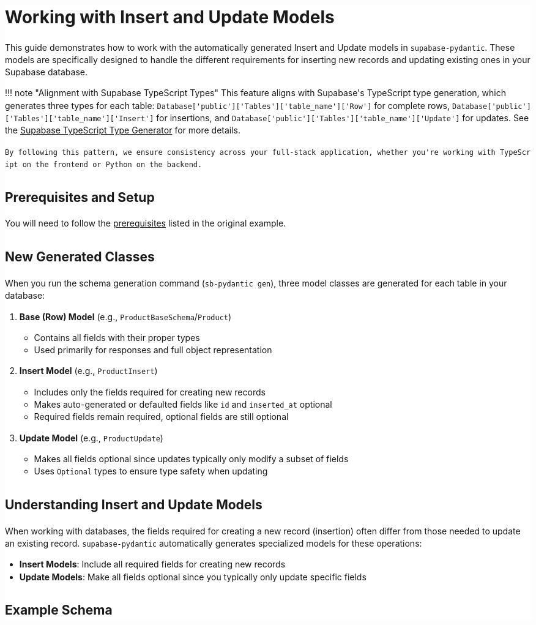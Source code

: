 # Working with Insert and Update Models

This guide demonstrates how to work with the automatically generated Insert and Update models in `supabase-pydantic`. These models are specifically designed to handle the different requirements for inserting new records and updating existing ones in your Supabase database.

!!! note "Alignment with Supabase TypeScript Types"
    This feature aligns with Supabase's TypeScript type generation, which generates three types for each table:
    `Database['public']['Tables']['table_name']['Row']` for complete rows,
    `Database['public']['Tables']['table_name']['Insert']` for insertions, and
    `Database['public']['Tables']['table_name']['Update']` for updates.
    See the [Supabase TypeScript Type Generator](https://supabase.com/docs/reference/javascript/typescript-support) for more details.
    
    By following this pattern, we ensure consistency across your full-stack application, whether you're working with TypeScript on the frontend or Python on the backend.

## Prerequisites and Setup

You will need to follow the [prerequisites](/supabase-pydantic/examples/setup-slack-simple-fastapi/#prerequisites) listed in the original example.

## New Generated Classes

When you run the schema generation command (`sb-pydantic gen`), three model classes are generated for each table in your database:

1. **Base (Row) Model** (e.g., `ProductBaseSchema`/`Product`)
    - Contains all fields with their proper types
    - Used primarily for responses and full object representation

2. **Insert Model** (e.g., `ProductInsert`)
    - Includes only the fields required for creating new records
    - Makes auto-generated or defaulted fields like `id` and `inserted_at` optional
    - Required fields remain required, optional fields are still optional

3. **Update Model** (e.g., `ProductUpdate`)
    - Makes all fields optional since updates typically only modify a subset of fields
    - Uses `Optional` types to ensure type safety when updating

## Understanding Insert and Update Models

When working with databases, the fields required for creating a new record (insertion) often differ from those needed to update an existing record. `supabase-pydantic` automatically generates specialized models for these operations:

- **Insert Models**: Include all required fields for creating new records
- **Update Models**: Make all fields optional since you typically only update specific fields

## Example Schema
